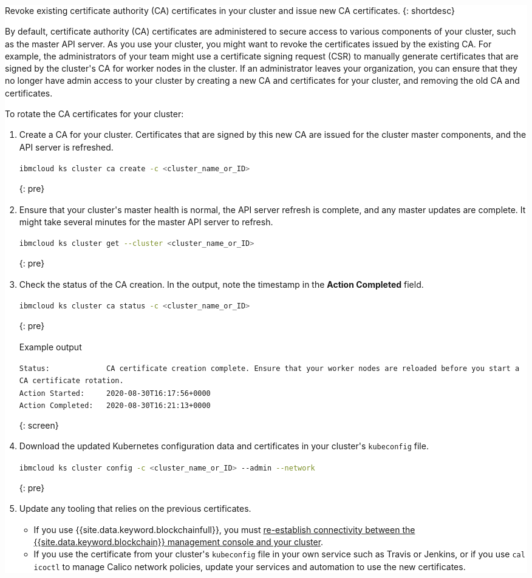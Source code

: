 Revoke existing certificate authority (CA) certificates in your cluster and issue new CA certificates.
{: shortdesc}

By default, certificate authority (CA) certificates are administered to secure access to various components of your cluster, such as the master API server. As you use your cluster, you might want to revoke the certificates issued by the existing CA. For example, the administrators of your team might use a certificate signing request (CSR) to manually generate certificates that are signed by the cluster's CA for worker nodes in the cluster. If an administrator leaves your organization, you can ensure that they no longer have admin access to your cluster by creating a new CA and certificates for your cluster, and removing the old CA and certificates.

To rotate the CA certificates for your cluster:

1. Create a CA for your cluster. Certificates that are signed by this new CA are issued for the cluster master components, and the API server is refreshed.

    ```sh
    ibmcloud ks cluster ca create -c <cluster_name_or_ID>
    ```
    {: pre}

2. Ensure that your cluster's master health is normal, the API server refresh is complete, and any master updates are complete. It might take several minutes for the master API server to refresh.

    ```sh
    ibmcloud ks cluster get --cluster <cluster_name_or_ID>
    ```
    {: pre}

3. Check the status of the CA creation. In the output, note the timestamp in the **Action Completed** field.
    ```sh
    ibmcloud ks cluster ca status -c <cluster_name_or_ID>
    ```
    {: pre}

    Example output

    ```sh
    Status:             CA certificate creation complete. Ensure that your worker nodes are reloaded before you start a CA certificate rotation.
    Action Started:     2020-08-30T16:17:56+0000
    Action Completed:   2020-08-30T16:21:13+0000
    ```
    {: screen}

4. Download the updated Kubernetes configuration data and certificates in your cluster's `kubeconfig` file.

    ```sh
    ibmcloud ks cluster config -c <cluster_name_or_ID> --admin --network
    ```
    {: pre}

5. Update any tooling that relies on the previous certificates.
    * If you use {{site.data.keyword.blockchainfull}}, you must [re-establish connectivity between the {{site.data.keyword.blockchain}} management console and your cluster](/docs/blockchain?topic=blockchain-ibp-console-manage-console#ibp-console-refresh).
    * If you use the certificate from your cluster's `kubeconfig` file in your own service such as Travis or Jenkins, or if you use `calicoctl` to manage Calico network policies, update your services and automation to use the new certificates.
